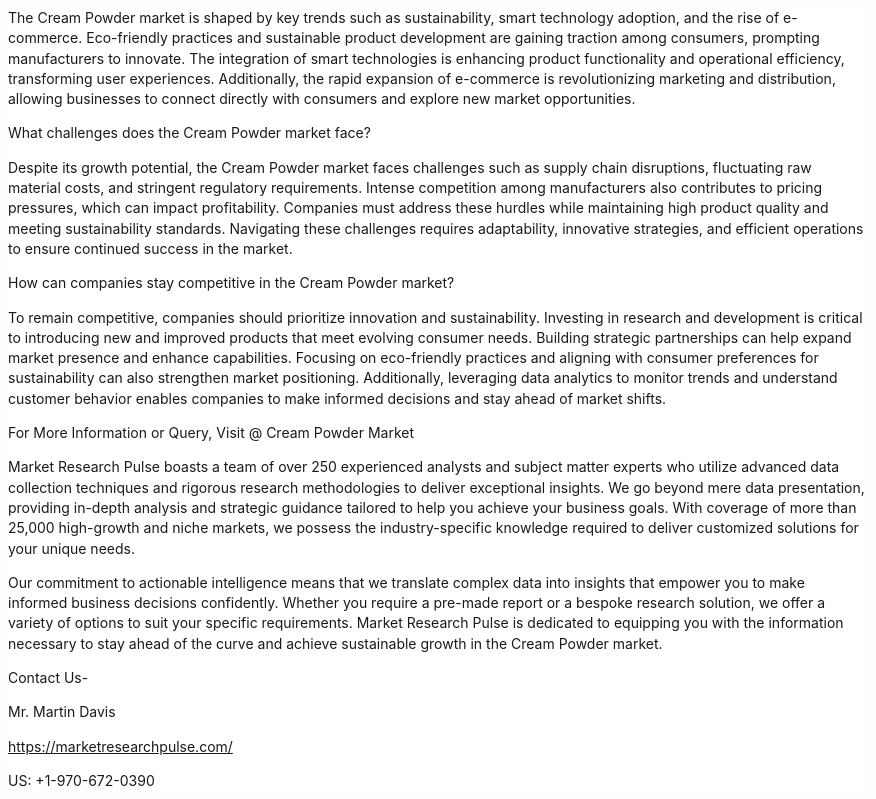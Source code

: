 The Cream Powder market is shaped by key trends such as sustainability, smart technology adoption, and the rise of e-commerce. Eco-friendly practices and sustainable product development are gaining traction among consumers, prompting manufacturers to innovate. The integration of smart technologies is enhancing product functionality and operational efficiency, transforming user experiences. Additionally, the rapid expansion of e-commerce is revolutionizing marketing and distribution, allowing businesses to connect directly with consumers and explore new market opportunities.

What challenges does the Cream Powder market face?

Despite its growth potential, the Cream Powder market faces challenges such as supply chain disruptions, fluctuating raw material costs, and stringent regulatory requirements. Intense competition among manufacturers also contributes to pricing pressures, which can impact profitability. Companies must address these hurdles while maintaining high product quality and meeting sustainability standards. Navigating these challenges requires adaptability, innovative strategies, and efficient operations to ensure continued success in the market.

How can companies stay competitive in the Cream Powder market?

To remain competitive, companies should prioritize innovation and sustainability. Investing in research and development is critical to introducing new and improved products that meet evolving consumer needs. Building strategic partnerships can help expand market presence and enhance capabilities. Focusing on eco-friendly practices and aligning with consumer preferences for sustainability can also strengthen market positioning. Additionally, leveraging data analytics to monitor trends and understand customer behavior enables companies to make informed decisions and stay ahead of market shifts.

For More Information or Query, Visit @ Cream Powder Market

Market Research Pulse boasts a team of over 250 experienced analysts and subject matter experts who utilize advanced data collection techniques and rigorous research methodologies to deliver exceptional insights. We go beyond mere data presentation, providing in-depth analysis and strategic guidance tailored to help you achieve your business goals. With coverage of more than 25,000 high-growth and niche markets, we possess the industry-specific knowledge required to deliver customized solutions for your unique needs.

Our commitment to actionable intelligence means that we translate complex data into insights that empower you to make informed business decisions confidently. Whether you require a pre-made report or a bespoke research solution, we offer a variety of options to suit your specific requirements. Market Research Pulse is dedicated to equipping you with the information necessary to stay ahead of the curve and achieve sustainable growth in the Cream Powder market.

Contact Us-

Mr. Martin Davis

https://marketresearchpulse.com/

US: +1-970-672-0390
